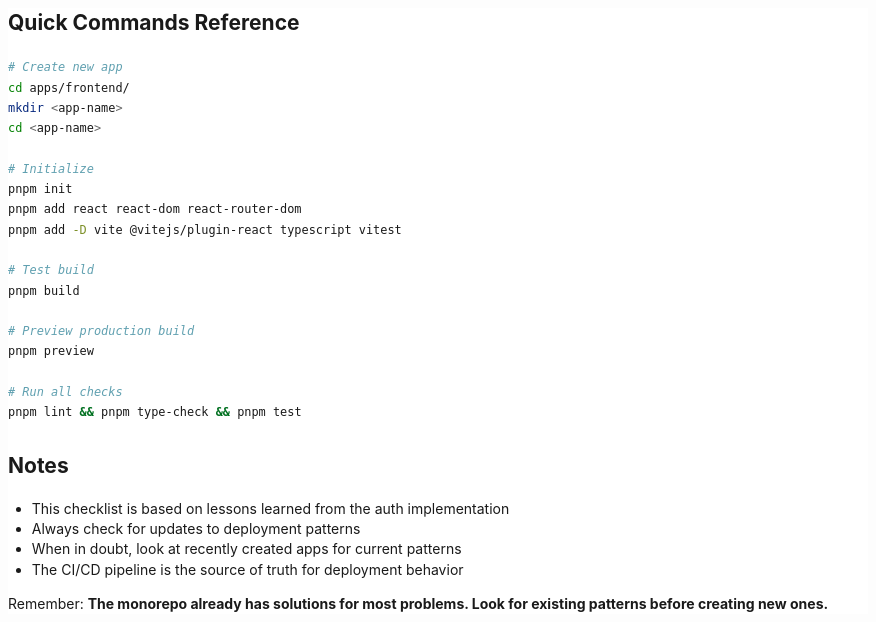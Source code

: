 ## Quick Commands Reference

```bash
# Create new app
cd apps/frontend/
mkdir <app-name>
cd <app-name>

# Initialize
pnpm init
pnpm add react react-dom react-router-dom
pnpm add -D vite @vitejs/plugin-react typescript vitest

# Test build
pnpm build

# Preview production build
pnpm preview

# Run all checks
pnpm lint && pnpm type-check && pnpm test
```

## Notes

- This checklist is based on lessons learned from the auth implementation
- Always check for updates to deployment patterns
- When in doubt, look at recently created apps for current patterns
- The CI/CD pipeline is the source of truth for deployment behavior

Remember: **The monorepo already has solutions for most problems. Look for existing patterns before creating new ones.**